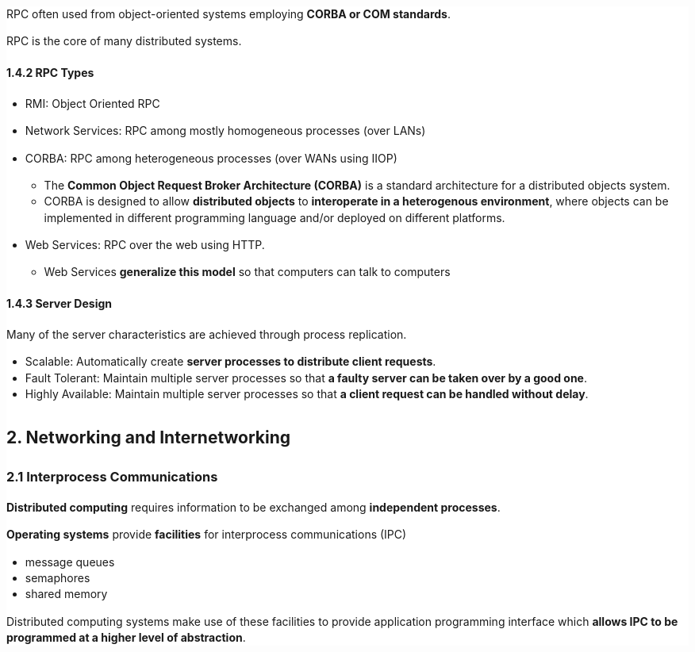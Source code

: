 RPC often used from object-oriented systems employing **CORBA or COM standards**.

RPC is the core of many distributed systems.

#### 1.4.2 RPC Types

* RMI: Object Oriented RPC
* Network Services: RPC among mostly homogeneous processes (over LANs)
* CORBA: RPC among heterogeneous processes (over WANs using IIOP)
    * The **Common Object Request Broker Architecture (CORBA)** is a standard architecture for a distributed objects system.
    * CORBA is designed to allow **distributed objects** to **interoperate in a heterogenous environment**, where objects can be implemented in different programming language and/or deployed on different platforms.

* Web Services: RPC over the web using HTTP.
    * Web Services **generalize this model** so that computers can talk to computers

#### 1.4.3 Server Design

Many of the server characteristics are achieved through process replication.

* Scalable: Automatically create **server processes to distribute client requests**.
* Fault Tolerant: Maintain multiple server processes so that **a faulty server can be taken over by a good one**.
* Highly Available: Maintain multiple server processes so that **a client request can be handled without delay**.



## 2. Networking and Internetworking


### 2.1 Interprocess Communications

**Distributed computing** requires information to be exchanged among **independent processes**. 

**Operating systems** provide **facilities** for interprocess communications (IPC)
* message queues
* semaphores
* shared memory

Distributed computing systems make use of these facilities to provide application programming interface which **allows IPC to be programmed at a higher level of abstraction**.

<figure>